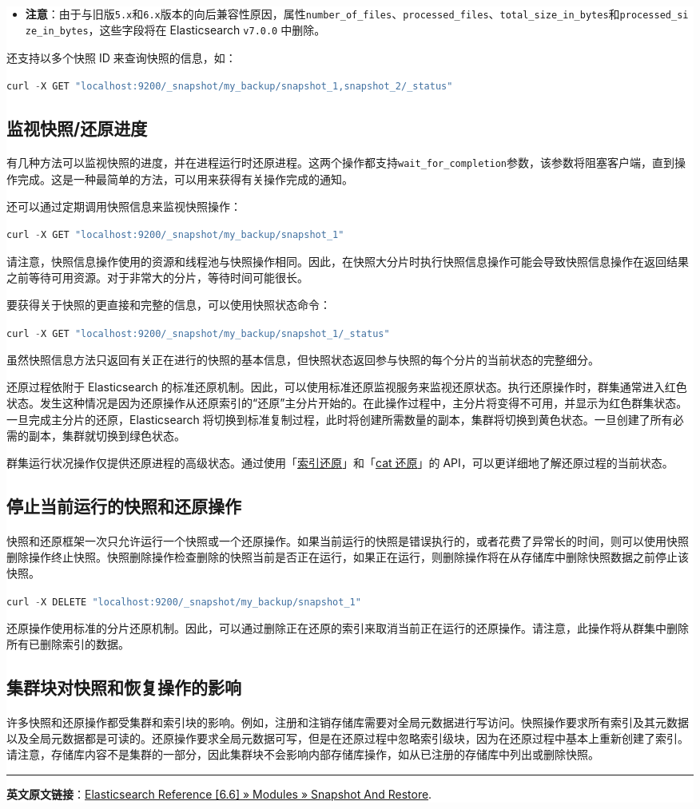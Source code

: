 - **注意**：由于与旧版`5.x`和`6.x`版本的向后兼容性原因，属性`number_of_files`、`processed_files`、`total_size_in_bytes`和`processed_size_in_bytes`，这些字段将在 Elasticsearch `v7.0.0` 中删除。

还支持以多个快照 ID 来查询快照的信息，如：

```java
curl -X GET "localhost:9200/_snapshot/my_backup/snapshot_1,snapshot_2/_status"
```

## 监视快照/还原进度

有几种方法可以监视快照的进度，并在进程运行时还原进程。这两个操作都支持`wait_for_completion`参数，该参数将阻塞客户端，直到操作完成。这是一种最简单的方法，可以用来获得有关操作完成的通知。

还可以通过定期调用快照信息来监视快照操作：

```java
curl -X GET "localhost:9200/_snapshot/my_backup/snapshot_1"
```

请注意，快照信息操作使用的资源和线程池与快照操作相同。因此，在快照大分片时执行快照信息操作可能会导致快照信息操作在返回结果之前等待可用资源。对于非常大的分片，等待时间可能很长。

要获得关于快照的更直接和完整的信息，可以使用快照状态命令：

```java
curl -X GET "localhost:9200/_snapshot/my_backup/snapshot_1/_status"
```

虽然快照信息方法只返回有关正在进行的快照的基本信息，但快照状态返回参与快照的每个分片的当前状态的完整细分。

还原过程依附于 Elasticsearch 的标准还原机制。因此，可以使用标准还原监视服务来监视还原状态。执行还原操作时，群集通常进入红色状态。发生这种情况是因为还原操作从还原索引的“还原”主分片开始的。在此操作过程中，主分片将变得不可用，并显示为红色群集状态。一旦完成主分片的还原，Elasticsearch 将切换到标准复制过程，此时将创建所需数量的副本，集群将切换到黄色状态。一旦创建了所有必需的副本，集群就切换到绿色状态。

群集运行状况操作仅提供还原进程的高级状态。通过使用「[索引还原](https://www.elastic.co/guide/en/elasticsearch/reference/6.6/indices-recovery.html)」和「[cat 还原](https://www.elastic.co/guide/en/elasticsearch/reference/6.6/cat-recovery.html)」的 API，可以更详细地了解还原过程的当前状态。

## 停止当前运行的快照和还原操作

快照和还原框架一次只允许运行一个快照或一个还原操作。如果当前运行的快照是错误执行的，或者花费了异常长的时间，则可以使用快照删除操作终止快照。快照删除操作检查删除的快照当前是否正在运行，如果正在运行，则删除操作将在从存储库中删除快照数据之前停止该快照。

```java
curl -X DELETE "localhost:9200/_snapshot/my_backup/snapshot_1"
```

还原操作使用标准的分片还原机制。因此，可以通过删除正在还原的索引来取消当前正在运行的还原操作。请注意，此操作将从群集中删除所有已删除索引的数据。

## 集群块对快照和恢复操作的影响

许多快照和还原操作都受集群和索引块的影响。例如，注册和注销存储库需要对全局元数据进行写访问。快照操作要求所有索引及其元数据以及全局元数据都是可读的。还原操作要求全局元数据可写，但是在还原过程中忽略索引级块，因为在还原过程中基本上重新创建了索引。请注意，存储库内容不是集群的一部分，因此集群块不会影响内部存储库操作，如从已注册的存储库中列出或删除快照。



----------

**英文原文链接**：[Elasticsearch Reference [6.6] » Modules » Snapshot And Restore](https://www.elastic.co/guide/en/elasticsearch/reference/6.6/modules-snapshots.html).

